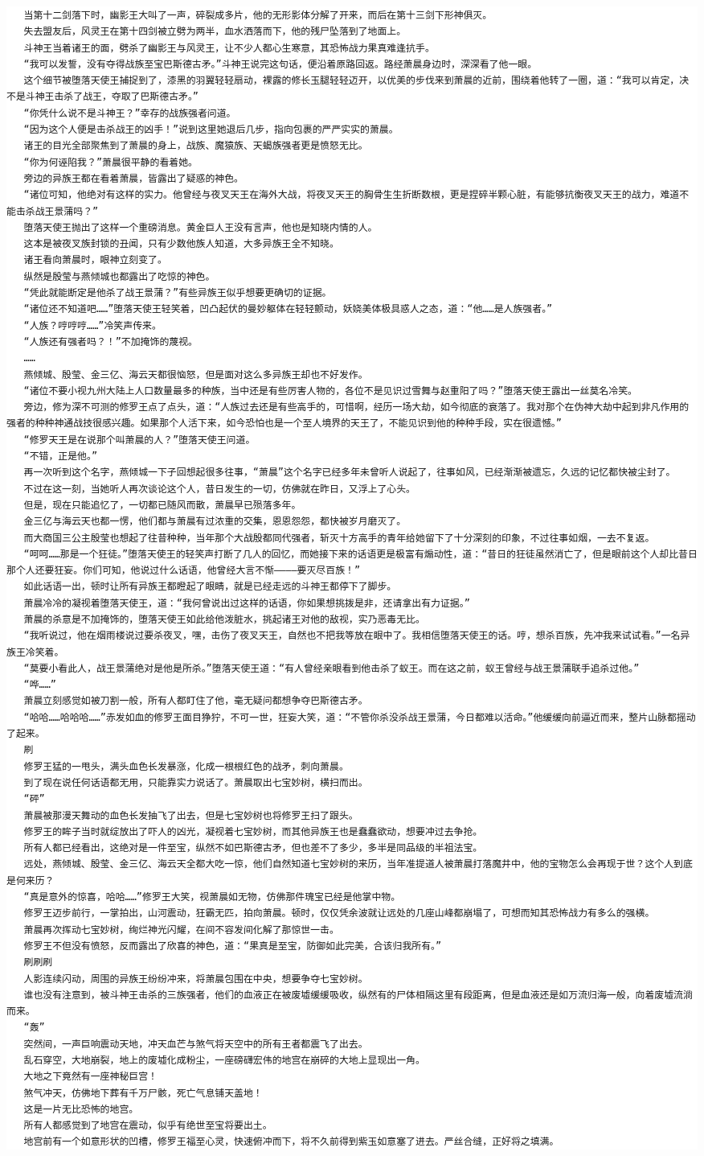        当第十二剑落下时，幽影王大叫了一声，碎裂成多片，他的无形影体分解了开来，而后在第十三剑下形神俱灭。
       失去盟友后，风灵王在第十四剑被立劈为两半，血水洒落而下，他的残尸坠落到了地面上。
       斗神王当着诸王的面，劈杀了幽影王与风灵王，让不少人都心生寒意，其恐怖战力果真难逢抗手。
       “我可以发誓，没有夺得战族至宝巴斯德古矛。”斗神王说完这句话，便沿着原路回返。路经萧晨身边时，深深看了他一眼。
       这个细节被堕落天使王捕捉到了，漆黑的羽翼轻轻扇动，裸露的修长玉腿轻轻迈开，以优美的步伐来到萧晨的近前，围绕着他转了一圈，道：“我可以肯定，决不是斗神王击杀了战王，夺取了巴斯德古矛。”
       “你凭什么说不是斗神王？”幸存的战族强者问道。
       “因为这个人便是击杀战王的凶手！”说到这里她退后几步，指向包裹的严严实实的萧晨。
       诸王的目光全部聚焦到了萧晨的身上，战族、魔猿族、天蝎族强者更是愤怒无比。
       “你为何诬陷我？”萧晨很平静的看着她。
       旁边的异族王都在看着萧晨，皆露出了疑惑的神色。
       “诸位可知，他绝对有这样的实力。他曾经与夜叉天王在海外大战，将夜叉天王的胸骨生生折断数根，更是捏碎半颗心脏，有能够抗衡夜叉天王的战力，难道不能击杀战王景蒲吗？”
       堕落天使王抛出了这样一个重磅消息。黄金巨人王没有言声，他也是知晓内情的人。
       这本是被夜叉族封锁的丑闻，只有少数他族人知道，大多异族王全不知晓。
       诸王看向萧晨时，眼神立刻变了。
       纵然是殷莹与燕倾城也都露出了吃惊的神色。
       “凭此就能断定是他杀了战王景蒲？”有些异族王似乎想要更确切的证据。
       “诸位还不知道吧……”堕落天使王轻笑着，凹凸起伏的曼妙躯体在轻轻颤动，妖娆美体极具惑人之态，道：“他……是人族强者。”
       “人族？哼哼哼……”冷笑声传来。
       “人族还有强者吗？！”不加掩饰的蔑视。
       ……
       燕倾城、殷莹、金三亿、海云天都很恼怒，但是面对这么多异族王却也不好发作。
       “诸位不要小视九州大陆上人口数量最多的种族，当中还是有些厉害人物的，各位不是见识过雪舞与赵重阳了吗？”堕落天使王露出一丝莫名冷笑。
       旁边，修为深不可测的修罗王点了点头，道：“人族过去还是有些高手的，可惜啊，经历一场大劫，如今彻底的衰落了。我对那个在伪神大劫中起到非凡作用的强者的种种神通战技很感兴趣。如果那个人活下来，如今恐怕也是一个至人境界的天王了，不能见识到他的种种手段，实在很遗憾。”
       “修罗天王是在说那个叫萧晨的人？”堕落天使王问道。
       “不错，正是他。”
       再一次听到这个名字，燕倾城一下子回想起很多往事，“萧晨”这个名字已经多年未曾听人说起了，往事如风，已经渐渐被遗忘，久远的记忆都快被尘封了。
       不过在这一刻，当她听人再次谈论这个人，昔日发生的一切，仿佛就在昨日，又浮上了心头。
       但是，现在只能追忆了，一切都已随风而散，萧晨早已殒落多年。
       金三亿与海云天也都一愣，他们都与萧晨有过浓重的交集，恩恩怨怨，都快被岁月磨灭了。
       而大商国三公主殷莹也想起了往昔种种，当年那个大战殷都同代强者，斩灭十方高手的青年给她留下了十分深刻的印象，不过往事如烟，一去不复返。
       “呵呵……那是一个狂徒。”堕落天使王的轻笑声打断了几人的回忆，而她接下来的话语更是极富有煽动性，道：“昔日的狂徒虽然消亡了，但是眼前这个人却比昔日那个人还要狂妄。你们可知，他说过什么话语，他曾经大言不惭————要灭尽百族！”
       如此话语一出，顿时让所有异族王都瞪起了眼睛，就是已经走远的斗神王都停下了脚步。
       萧晨冷冷的凝视着堕落天使王，道：“我何曾说出过这样的话语，你如果想挑拨是非，还请拿出有力证据。”
       萧晨的杀意是不加掩饰的，堕落天使王如此给他泼脏水，挑起诸王对他的敌视，实乃恶毒无比。
       “我听说过，他在烟雨楼说过要杀夜叉，嘿，击伤了夜叉天王，自然也不把我等放在眼中了。我相信堕落天使王的话。哼，想杀百族，先冲我来试试看。”一名异族王冷笑着。
       “莫要小看此人，战王景蒲绝对是他是所杀。”堕落天使王道：“有人曾经亲眼看到他击杀了蚁王。而在这之前，蚁王曾经与战王景蒲联手追杀过他。”
       “哗……”
       萧晨立刻感觉如被刀割一般，所有人都盯住了他，毫无疑问都想争夺巴斯德古矛。
       “哈哈……哈哈哈……”赤发如血的修罗王面目狰狞，不可一世，狂妄大笑，道：“不管你杀没杀战王景蒲，今日都难以活命。”他缓缓向前逼近而来，整片山脉都摇动了起来。
       刷
       修罗王猛的一甩头，满头血色长发暴涨，化成一根根红色的战矛，刺向萧晨。
       到了现在说任何话语都无用，只能靠实力说话了。萧晨取出七宝妙树，横扫而出。
       “砰”
       萧晨被那漫天舞动的血色长发抽飞了出去，但是七宝妙树也将修罗王扫了跟头。
       修罗王的眸子当时就绽放出了吓人的凶光，凝视着七宝妙树，而其他异族王也是蠢蠢欲动，想要冲过去争抢。
       所有人都已经看出，这绝对是一件至宝，纵然不如巴斯德古矛，但也差不了多少，多半是同品级的半祖法宝。
       远处，燕倾城、殷莹、金三亿、海云天全都大吃一惊，他们自然知道七宝妙树的来历，当年准提道人被萧晨打落魔井中，他的宝物怎么会再现于世？这个人到底是何来历？
       “真是意外的惊喜，哈哈……”修罗王大笑，视萧晨如无物，仿佛那件瑰宝已经是他掌中物。
       修罗王迈步前行，一掌拍出，山河震动，狂霸无匹，拍向萧晨。顿时，仅仅凭余波就让远处的几座山峰都崩塌了，可想而知其恐怖战力有多么的强横。
       萧晨再次挥动七宝妙树，绚烂神光闪耀，在间不容发间化解了那惊世一击。
       修罗王不但没有愤怒，反而露出了欣喜的神色，道：“果真是至宝，防御如此完美，合该归我所有。”
       刷刷刷
       人影连续闪动，周围的异族王纷纷冲来，将萧晨包围在中央，想要争夺七宝妙树。
       谁也没有注意到，被斗神王击杀的三族强者，他们的血液正在被废墟缓缓吸收，纵然有的尸体相隔这里有段距离，但是血液还是如万流归海一般，向着废墟流淌而来。
       “轰”
       突然间，一声巨响震动天地，冲天血芒与煞气将天空中的所有王者都震飞了出去。
       乱石穿空，大地崩裂，地上的废墟化成粉尘，一座磅礴宏伟的地宫在崩碎的大地上显现出一角。
       大地之下竟然有一座神秘巨宫！
       煞气冲天，仿佛地下葬有千万尸骸，死亡气息铺天盖地！
       这是一片无比恐怖的地宫。
       所有人都感觉到了地宫在震动，似乎有绝世至宝将要出土。
       地宫前有一个如意形状的凹槽，修罗王福至心灵，快速俯冲而下，将不久前得到紫玉如意塞了进去。严丝合缝，正好将之填满。